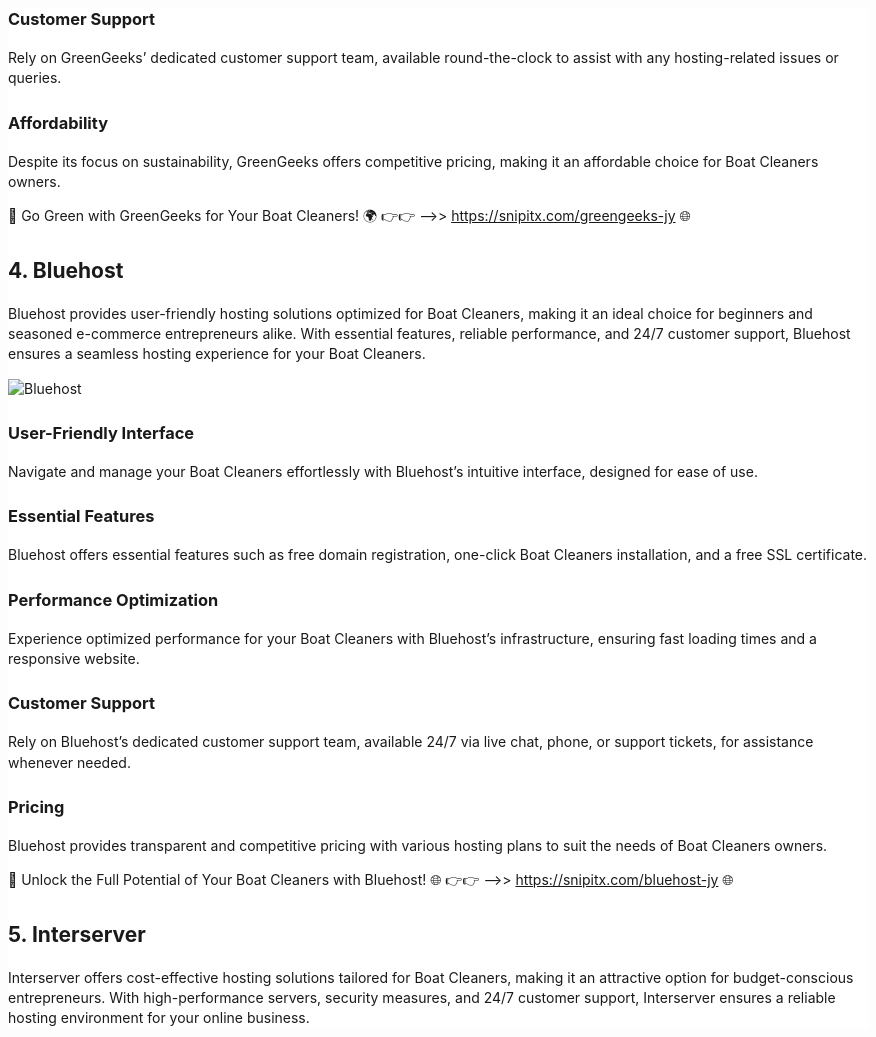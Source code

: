 ### Customer Support
Rely on GreenGeeks’ dedicated customer support team, available round-the-clock to assist with any hosting-related issues or queries.

### Affordability
Despite its focus on sustainability, GreenGeeks offers competitive pricing, making it an affordable choice for Boat Cleaners owners.

🌿 Go Green with GreenGeeks for Your Boat Cleaners! 🌍
👉👉 -->> https://snipitx.com/greengeeks-jy 🌐

## 4. Bluehost

Bluehost provides user-friendly hosting solutions optimized for Boat Cleaners, making it an ideal choice for beginners and seasoned e-commerce entrepreneurs alike. With essential features, reliable performance, and 24/7 customer support, Bluehost ensures a seamless hosting experience for your Boat Cleaners.

![Bluehost](https://i.imgur.com/PasFF9E.jpeg "Bluehost Hosting")

### User-Friendly Interface
Navigate and manage your Boat Cleaners effortlessly with Bluehost’s intuitive interface, designed for ease of use.

### Essential Features
Bluehost offers essential features such as free domain registration, one-click Boat Cleaners installation, and a free SSL certificate.

### Performance Optimization
Experience optimized performance for your Boat Cleaners with Bluehost’s infrastructure, ensuring fast loading times and a responsive website.

### Customer Support
Rely on Bluehost’s dedicated customer support team, available 24/7 via live chat, phone, or support tickets, for assistance whenever needed.

### Pricing
Bluehost provides transparent and competitive pricing with various hosting plans to suit the needs of Boat Cleaners owners.

🚀 Unlock the Full Potential of Your Boat Cleaners with Bluehost! 🌐
👉👉 -->> https://snipitx.com/bluehost-jy 🌐

## 5. Interserver

Interserver offers cost-effective hosting solutions tailored for Boat Cleaners, making it an attractive option for budget-conscious entrepreneurs. With high-performance servers, security measures, and 24/7 customer support, Interserver ensures a reliable hosting environment for your online business.
